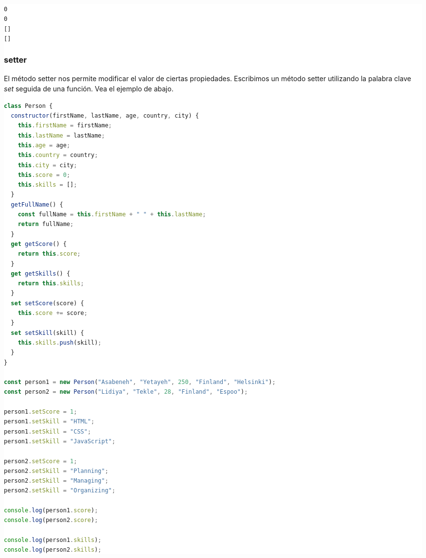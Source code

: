 ```sh
0
0
[]
[]
```

### setter

El método setter nos permite modificar el valor de ciertas propiedades. Escribimos un método setter utilizando la palabra clave _set_ seguida de una función. Vea el ejemplo de abajo.

```js
class Person {
  constructor(firstName, lastName, age, country, city) {
    this.firstName = firstName;
    this.lastName = lastName;
    this.age = age;
    this.country = country;
    this.city = city;
    this.score = 0;
    this.skills = [];
  }
  getFullName() {
    const fullName = this.firstName + " " + this.lastName;
    return fullName;
  }
  get getScore() {
    return this.score;
  }
  get getSkills() {
    return this.skills;
  }
  set setScore(score) {
    this.score += score;
  }
  set setSkill(skill) {
    this.skills.push(skill);
  }
}

const person1 = new Person("Asabeneh", "Yetayeh", 250, "Finland", "Helsinki");
const person2 = new Person("Lidiya", "Tekle", 28, "Finland", "Espoo");

person1.setScore = 1;
person1.setSkill = "HTML";
person1.setSkill = "CSS";
person1.setSkill = "JavaScript";

person2.setScore = 1;
person2.setSkill = "Planning";
person2.setSkill = "Managing";
person2.setSkill = "Organizing";

console.log(person1.score);
console.log(person2.score);

console.log(person1.skills);
console.log(person2.skills);
```
